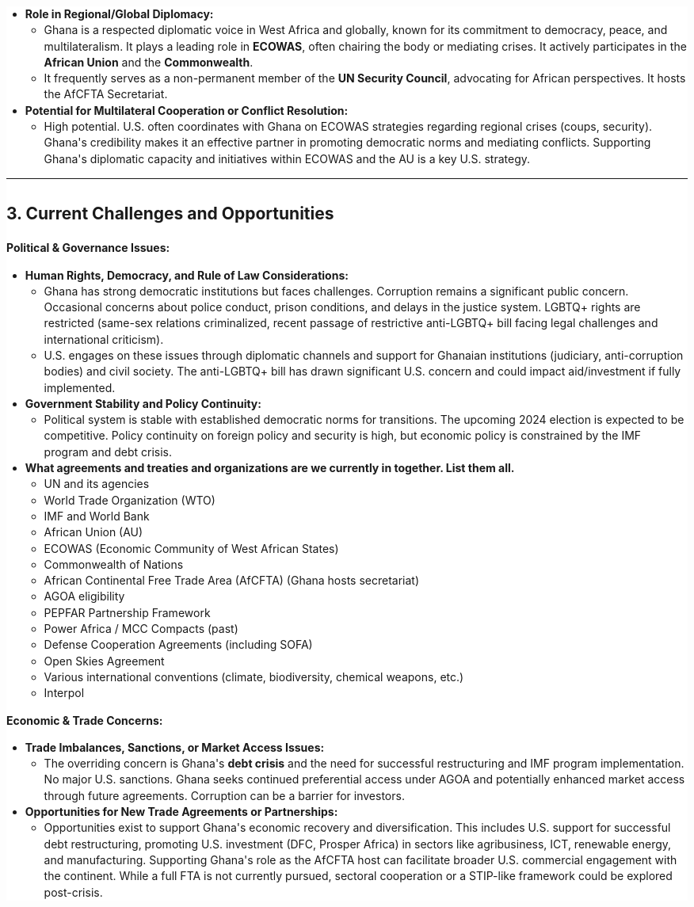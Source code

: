 - **Role in Regional/Global Diplomacy:**
  - Ghana is a respected diplomatic voice in West Africa and globally, known for its commitment to democracy, peace, and multilateralism. It plays a leading role in **ECOWAS**, often chairing the body or mediating crises. It actively participates in the **African Union** and the **Commonwealth**.
  - It frequently serves as a non-permanent member of the **UN Security Council**, advocating for African perspectives. It hosts the AfCFTA Secretariat.
- **Potential for Multilateral Cooperation or Conflict Resolution:**
  - High potential. U.S. often coordinates with Ghana on ECOWAS strategies regarding regional crises (coups, security). Ghana's credibility makes it an effective partner in promoting democratic norms and mediating conflicts. Supporting Ghana's diplomatic capacity and initiatives within ECOWAS and the AU is a key U.S. strategy.

---

## 3. Current Challenges and Opportunities

**Political & Governance Issues:**

- **Human Rights, Democracy, and Rule of Law Considerations:**
  - Ghana has strong democratic institutions but faces challenges. Corruption remains a significant public concern. Occasional concerns about police conduct, prison conditions, and delays in the justice system. LGBTQ+ rights are restricted (same-sex relations criminalized, recent passage of restrictive anti-LGBTQ+ bill facing legal challenges and international criticism).
  - U.S. engages on these issues through diplomatic channels and support for Ghanaian institutions (judiciary, anti-corruption bodies) and civil society. The anti-LGBTQ+ bill has drawn significant U.S. concern and could impact aid/investment if fully implemented.
- **Government Stability and Policy Continuity:**
  - Political system is stable with established democratic norms for transitions. The upcoming 2024 election is expected to be competitive. Policy continuity on foreign policy and security is high, but economic policy is constrained by the IMF program and debt crisis.
- **What agreements and treaties and organizations are we currently in together. List them all.**
  - UN and its agencies
  - World Trade Organization (WTO)
  - IMF and World Bank
  - African Union (AU)
  - ECOWAS (Economic Community of West African States)
  - Commonwealth of Nations
  - African Continental Free Trade Area (AfCFTA) (Ghana hosts secretariat)
  - AGOA eligibility
  - PEPFAR Partnership Framework
  - Power Africa / MCC Compacts (past)
  - Defense Cooperation Agreements (including SOFA)
  - Open Skies Agreement
  - Various international conventions (climate, biodiversity, chemical weapons, etc.)
  - Interpol

**Economic & Trade Concerns:**

- **Trade Imbalances, Sanctions, or Market Access Issues:**
  - The overriding concern is Ghana's **debt crisis** and the need for successful restructuring and IMF program implementation. No major U.S. sanctions. Ghana seeks continued preferential access under AGOA and potentially enhanced market access through future agreements. Corruption can be a barrier for investors.
- **Opportunities for New Trade Agreements or Partnerships:**
  - Opportunities exist to support Ghana's economic recovery and diversification. This includes U.S. support for successful debt restructuring, promoting U.S. investment (DFC, Prosper Africa) in sectors like agribusiness, ICT, renewable energy, and manufacturing. Supporting Ghana's role as the AfCFTA host can facilitate broader U.S. commercial engagement with the continent. While a full FTA is not currently pursued, sectoral cooperation or a STIP-like framework could be explored post-crisis.
